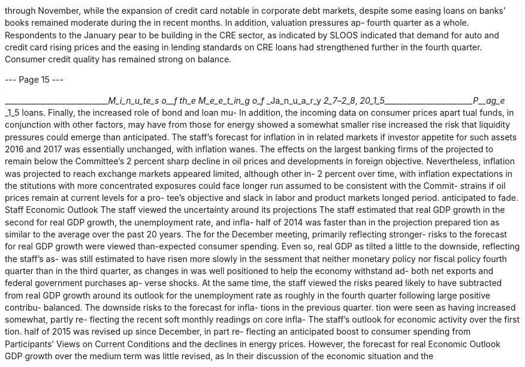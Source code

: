 through November, while the expansion of credit card
notable in corporate debt markets, despite some easing
loans on banks’ books remained moderate during the
in recent months. In addition, valuation pressures ap-
fourth quarter as a whole. Respondents to the January
pear to be building in the CRE sector, as indicated by
SLOOS indicated that demand for auto and credit card
rising prices and the easing in lending standards on CRE
loans had strengthened further in the fourth quarter.
Consumer credit quality has remained strong on balance.

--- Page 15 ---

_____________________________M_i_n_u_te_s_ o__f _th_e_ _M_e_e_t_in_g_ o_f_ _Ja_n_u_a_r_y _2_7_–_2_8_, _20_1_5_______________________P__ag_e_ _1_5
loans. Finally, the increased role of bond and loan mu- In addition, the incoming data on consumer prices apart
tual funds, in conjunction with other factors, may have from those for energy showed a somewhat smaller rise
increased the risk that liquidity pressures could emerge than anticipated. The staff’s forecast for inflation in
in related markets if investor appetite for such assets 2016 and 2017 was essentially unchanged, with inflation
wanes. The effects on the largest banking firms of the projected to remain below the Committee’s 2 percent
sharp decline in oil prices and developments in foreign objective. Nevertheless, inflation was projected to reach
exchange markets appeared limited, although other in- 2 percent over time, with inflation expectations in the
stitutions with more concentrated exposures could face longer run assumed to be consistent with the Commit-
strains if oil prices remain at current levels for a pro- tee’s objective and slack in labor and product markets
longed period. anticipated to fade.
Staff Economic Outlook The staff viewed the uncertainty around its projections
The staff estimated that real GDP growth in the second for real GDP growth, the unemployment rate, and infla-
half of 2014 was faster than in the projection prepared tion as similar to the average over the past 20 years. The
for the December meeting, primarily reflecting stronger- risks to the forecast for real GDP growth were viewed
than-expected consumer spending. Even so, real GDP as tilted a little to the downside, reflecting the staff’s as-
was still estimated to have risen more slowly in the sessment that neither monetary policy nor fiscal policy
fourth quarter than in the third quarter, as changes in was well positioned to help the economy withstand ad-
both net exports and federal government purchases ap- verse shocks. At the same time, the staff viewed the risks
peared likely to have subtracted from real GDP growth around its outlook for the unemployment rate as roughly
in the fourth quarter following large positive contribu- balanced. The downside risks to the forecast for infla-
tions in the previous quarter. tion were seen as having increased somewhat, partly re-
flecting the recent soft monthly readings on core infla-
The staff’s outlook for economic activity over the first
tion.
half of 2015 was revised up since December, in part re-
flecting an anticipated boost to consumer spending from Participants’ Views on Current Conditions and the
declines in energy prices. However, the forecast for real Economic Outlook
GDP growth over the medium term was little revised, as In their discussion of the economic situation and the